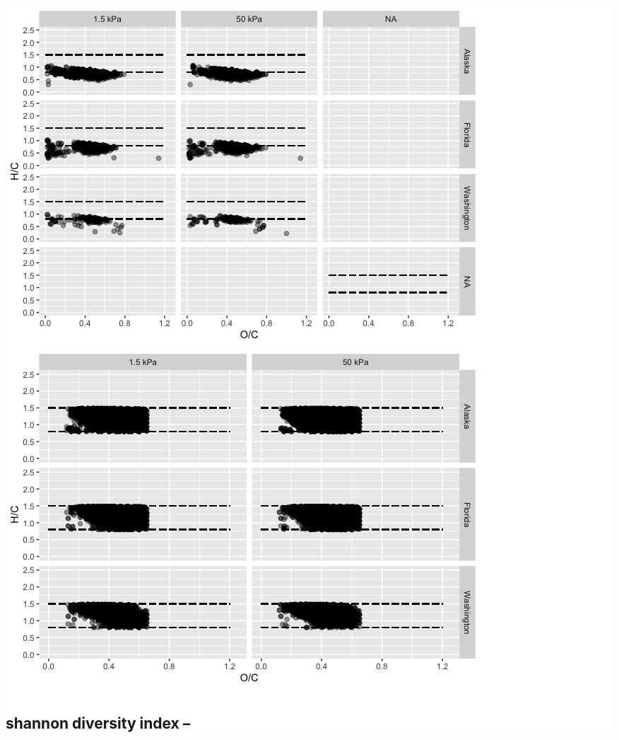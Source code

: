![](images/md/unnamed-chunk-7-1.png)![](images/md/unnamed-chunk-7-2.png)

## shannon diversity index –
